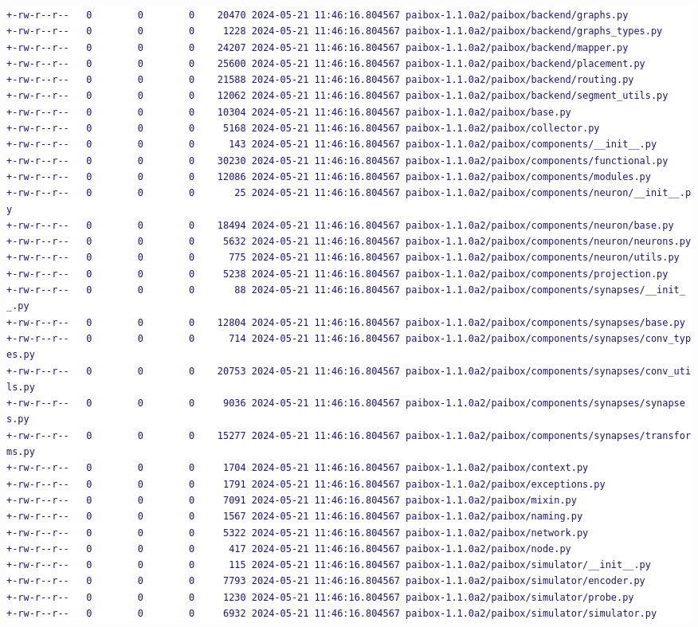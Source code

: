 ```diff
+-rw-r--r--   0        0        0    20470 2024-05-21 11:46:16.804567 paibox-1.1.0a2/paibox/backend/graphs.py
+-rw-r--r--   0        0        0     1228 2024-05-21 11:46:16.804567 paibox-1.1.0a2/paibox/backend/graphs_types.py
+-rw-r--r--   0        0        0    24207 2024-05-21 11:46:16.804567 paibox-1.1.0a2/paibox/backend/mapper.py
+-rw-r--r--   0        0        0    25600 2024-05-21 11:46:16.804567 paibox-1.1.0a2/paibox/backend/placement.py
+-rw-r--r--   0        0        0    21588 2024-05-21 11:46:16.804567 paibox-1.1.0a2/paibox/backend/routing.py
+-rw-r--r--   0        0        0    12062 2024-05-21 11:46:16.804567 paibox-1.1.0a2/paibox/backend/segment_utils.py
+-rw-r--r--   0        0        0    10304 2024-05-21 11:46:16.804567 paibox-1.1.0a2/paibox/base.py
+-rw-r--r--   0        0        0     5168 2024-05-21 11:46:16.804567 paibox-1.1.0a2/paibox/collector.py
+-rw-r--r--   0        0        0      143 2024-05-21 11:46:16.804567 paibox-1.1.0a2/paibox/components/__init__.py
+-rw-r--r--   0        0        0    30230 2024-05-21 11:46:16.804567 paibox-1.1.0a2/paibox/components/functional.py
+-rw-r--r--   0        0        0    12086 2024-05-21 11:46:16.804567 paibox-1.1.0a2/paibox/components/modules.py
+-rw-r--r--   0        0        0       25 2024-05-21 11:46:16.804567 paibox-1.1.0a2/paibox/components/neuron/__init__.py
+-rw-r--r--   0        0        0    18494 2024-05-21 11:46:16.804567 paibox-1.1.0a2/paibox/components/neuron/base.py
+-rw-r--r--   0        0        0     5632 2024-05-21 11:46:16.804567 paibox-1.1.0a2/paibox/components/neuron/neurons.py
+-rw-r--r--   0        0        0      775 2024-05-21 11:46:16.804567 paibox-1.1.0a2/paibox/components/neuron/utils.py
+-rw-r--r--   0        0        0     5238 2024-05-21 11:46:16.804567 paibox-1.1.0a2/paibox/components/projection.py
+-rw-r--r--   0        0        0       88 2024-05-21 11:46:16.804567 paibox-1.1.0a2/paibox/components/synapses/__init__.py
+-rw-r--r--   0        0        0    12804 2024-05-21 11:46:16.804567 paibox-1.1.0a2/paibox/components/synapses/base.py
+-rw-r--r--   0        0        0      714 2024-05-21 11:46:16.804567 paibox-1.1.0a2/paibox/components/synapses/conv_types.py
+-rw-r--r--   0        0        0    20753 2024-05-21 11:46:16.804567 paibox-1.1.0a2/paibox/components/synapses/conv_utils.py
+-rw-r--r--   0        0        0     9036 2024-05-21 11:46:16.804567 paibox-1.1.0a2/paibox/components/synapses/synapses.py
+-rw-r--r--   0        0        0    15277 2024-05-21 11:46:16.804567 paibox-1.1.0a2/paibox/components/synapses/transforms.py
+-rw-r--r--   0        0        0     1704 2024-05-21 11:46:16.804567 paibox-1.1.0a2/paibox/context.py
+-rw-r--r--   0        0        0     1791 2024-05-21 11:46:16.804567 paibox-1.1.0a2/paibox/exceptions.py
+-rw-r--r--   0        0        0     7091 2024-05-21 11:46:16.804567 paibox-1.1.0a2/paibox/mixin.py
+-rw-r--r--   0        0        0     1567 2024-05-21 11:46:16.804567 paibox-1.1.0a2/paibox/naming.py
+-rw-r--r--   0        0        0     5322 2024-05-21 11:46:16.804567 paibox-1.1.0a2/paibox/network.py
+-rw-r--r--   0        0        0      417 2024-05-21 11:46:16.804567 paibox-1.1.0a2/paibox/node.py
+-rw-r--r--   0        0        0      115 2024-05-21 11:46:16.804567 paibox-1.1.0a2/paibox/simulator/__init__.py
+-rw-r--r--   0        0        0     7793 2024-05-21 11:46:16.804567 paibox-1.1.0a2/paibox/simulator/encoder.py
+-rw-r--r--   0        0        0     1230 2024-05-21 11:46:16.804567 paibox-1.1.0a2/paibox/simulator/probe.py
+-rw-r--r--   0        0        0     6932 2024-05-21 11:46:16.804567 paibox-1.1.0a2/paibox/simulator/simulator.py
```